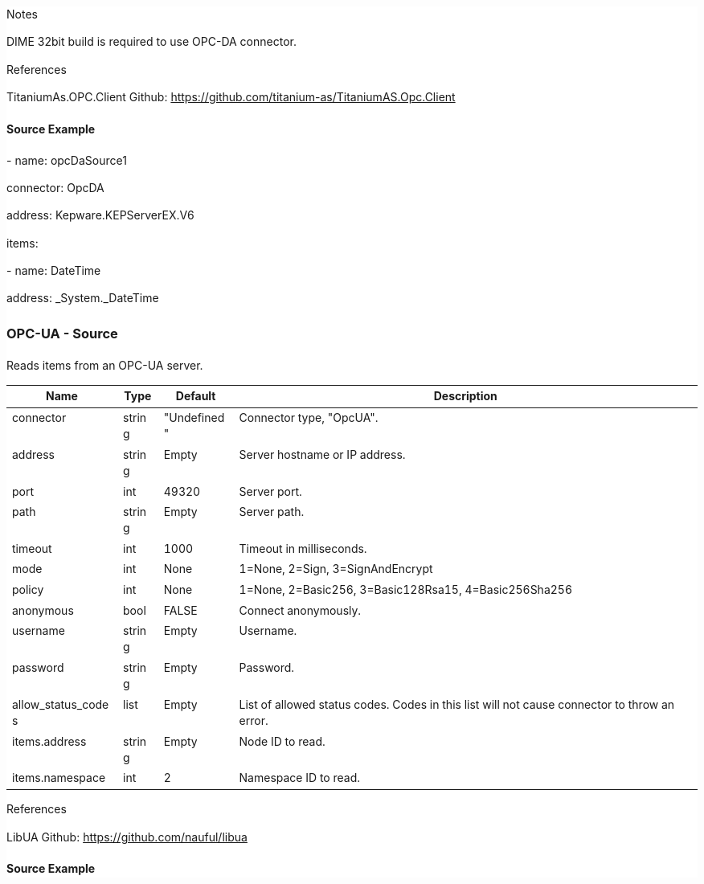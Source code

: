 Notes

DIME 32bit build is required to use OPC-DA connector.

References

TitaniumAs.OPC.Client Github: <https://github.com/titanium-as/TitaniumAS.Opc.Client>

#### Source Example

\- name: opcDaSource1

connector: OpcDA

address: Kepware.KEPServerEX.V6

items:

\- name: DateTime

address: \_System._DateTime

### OPC-UA - Source

Reads items from an OPC-UA server.

| **Name**           | **Type** | **Default** | **Description**                                                                              |
|--------------------|----------|-------------|----------------------------------------------------------------------------------------------|
| connector          | string   | "Undefined" | Connector type, "OpcUA".                                                                     |
| address            | string   | Empty       | Server hostname or IP address.                                                               |
| port               | int      | 49320       | Server port.                                                                                 |
| path               | string   | Empty       | Server path.                                                                                 |
| timeout            | int      | 1000        | Timeout in milliseconds.                                                                     |
| mode               | int      | None        | 1=None, 2=Sign, 3=SignAndEncrypt                                                             |
| policy             | int      | None        | 1=None, 2=Basic256, 3=Basic128Rsa15, 4=Basic256Sha256                                        |
| anonymous          | bool     | FALSE       | Connect anonymously.                                                                         |
| username           | string   | Empty       | Username.                                                                                    |
| password           | string   | Empty       | Password.                                                                                    |
| allow_status_codes | list     | Empty       | List of allowed status codes. Codes in this list will not cause connector to throw an error. |
| items.address      | string   | Empty       | Node ID to read.                                                                             |
| items.namespace    | int      | 2           | Namespace ID to read.                                                                        |

References

LibUA Github: <https://github.com/nauful/libua>

#### Source Example
